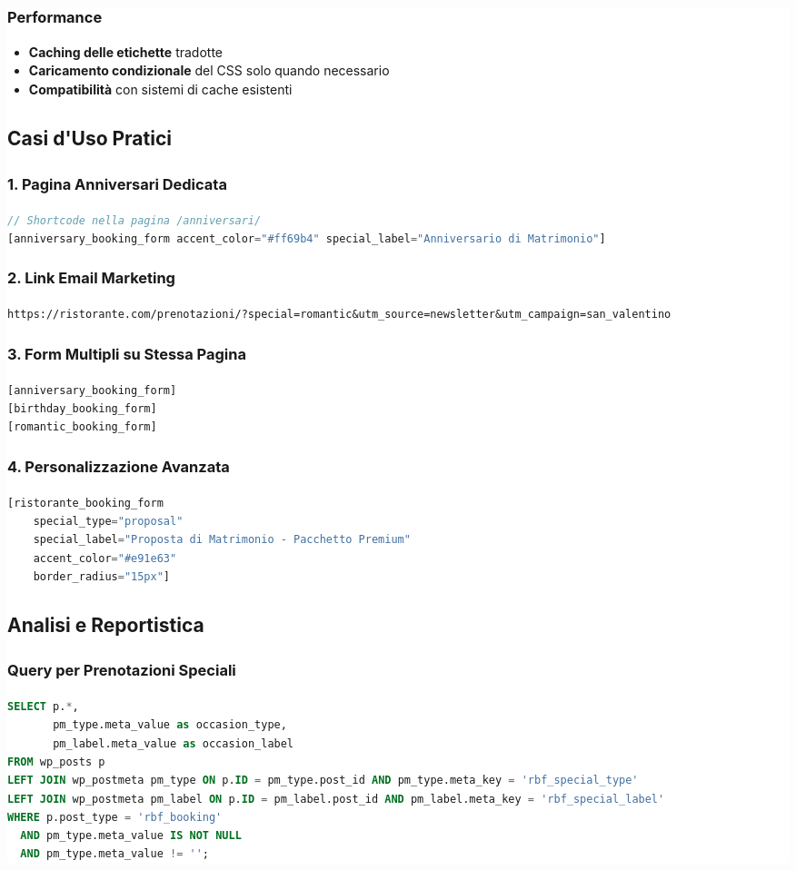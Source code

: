 ### Performance
- **Caching delle etichette** tradotte
- **Caricamento condizionale** del CSS solo quando necessario
- **Compatibilità** con sistemi di cache esistenti

## Casi d'Uso Pratici

### 1. Pagina Anniversari Dedicata
```php
// Shortcode nella pagina /anniversari/
[anniversary_booking_form accent_color="#ff69b4" special_label="Anniversario di Matrimonio"]
```

### 2. Link Email Marketing
```
https://ristorante.com/prenotazioni/?special=romantic&utm_source=newsletter&utm_campaign=san_valentino
```

### 3. Form Multipli su Stessa Pagina
```php
[anniversary_booking_form]
[birthday_booking_form] 
[romantic_booking_form]
```

### 4. Personalizzazione Avanzata
```php
[ristorante_booking_form 
    special_type="proposal" 
    special_label="Proposta di Matrimonio - Pacchetto Premium"
    accent_color="#e91e63"
    border_radius="15px"]
```

## Analisi e Reportistica

### Query per Prenotazioni Speciali
```sql
SELECT p.*, 
       pm_type.meta_value as occasion_type,
       pm_label.meta_value as occasion_label
FROM wp_posts p
LEFT JOIN wp_postmeta pm_type ON p.ID = pm_type.post_id AND pm_type.meta_key = 'rbf_special_type'
LEFT JOIN wp_postmeta pm_label ON p.ID = pm_label.post_id AND pm_label.meta_key = 'rbf_special_label'
WHERE p.post_type = 'rbf_booking' 
  AND pm_type.meta_value IS NOT NULL 
  AND pm_type.meta_value != '';
```
